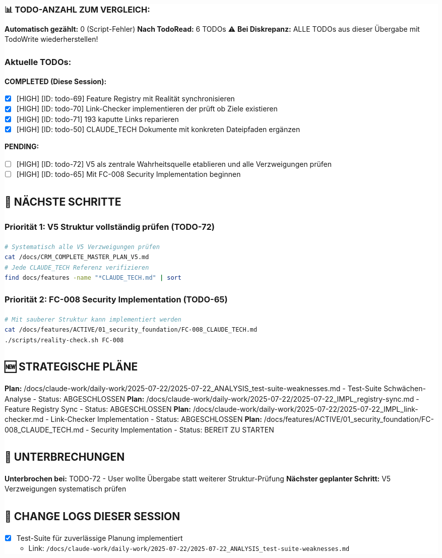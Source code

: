 ### 📊 TODO-ANZAHL ZUM VERGLEICH:
**Automatisch gezählt:** 0 (Script-Fehler)
**Nach TodoRead:** 6 TODOs
⚠️ **Bei Diskrepanz:** ALLE TODOs aus dieser Übergabe mit TodoWrite wiederherstellen!

### Aktuelle TODOs:

**COMPLETED (Diese Session):**
- [x] [HIGH] [ID: todo-69] Feature Registry mit Realität synchronisieren
- [x] [HIGH] [ID: todo-70] Link-Checker implementieren der prüft ob Ziele existieren
- [x] [HIGH] [ID: todo-71] 193 kaputte Links reparieren
- [x] [HIGH] [ID: todo-50] CLAUDE_TECH Dokumente mit konkreten Dateipfaden ergänzen

**PENDING:**
- [ ] [HIGH] [ID: todo-72] V5 als zentrale Wahrheitsquelle etablieren und alle Verzweigungen prüfen
- [ ] [HIGH] [ID: todo-65] Mit FC-008 Security Implementation beginnen

## 🔧 NÄCHSTE SCHRITTE

### Priorität 1: V5 Struktur vollständig prüfen (TODO-72)
```bash
# Systematisch alle V5 Verzweigungen prüfen
cat /docs/CRM_COMPLETE_MASTER_PLAN_V5.md
# Jede CLAUDE_TECH Referenz verifizieren
find docs/features -name "*CLAUDE_TECH.md" | sort
```

### Priorität 2: FC-008 Security Implementation (TODO-65)
```bash
# Mit sauberer Struktur kann implementiert werden
cat /docs/features/ACTIVE/01_security_foundation/FC-008_CLAUDE_TECH.md
./scripts/reality-check.sh FC-008
```

## 🆕 STRATEGISCHE PLÄNE

**Plan:** /docs/claude-work/daily-work/2025-07-22/2025-07-22_ANALYSIS_test-suite-weaknesses.md - Test-Suite Schwächen-Analyse - Status: ABGESCHLOSSEN
**Plan:** /docs/claude-work/daily-work/2025-07-22/2025-07-22_IMPL_registry-sync.md - Feature Registry Sync - Status: ABGESCHLOSSEN
**Plan:** /docs/claude-work/daily-work/2025-07-22/2025-07-22_IMPL_link-checker.md - Link-Checker Implementation - Status: ABGESCHLOSSEN
**Plan:** /docs/features/ACTIVE/01_security_foundation/FC-008_CLAUDE_TECH.md - Security Implementation - Status: BEREIT ZU STARTEN

## 🚨 UNTERBRECHUNGEN

**Unterbrochen bei:** TODO-72 - User wollte Übergabe statt weiterer Struktur-Prüfung
**Nächster geplanter Schritt:** V5 Verzweigungen systematisch prüfen

## 📝 CHANGE LOGS DIESER SESSION
- [x] Test-Suite für zuverlässige Planung implementiert
  - Link: `/docs/claude-work/daily-work/2025-07-22/2025-07-22_ANALYSIS_test-suite-weaknesses.md`
